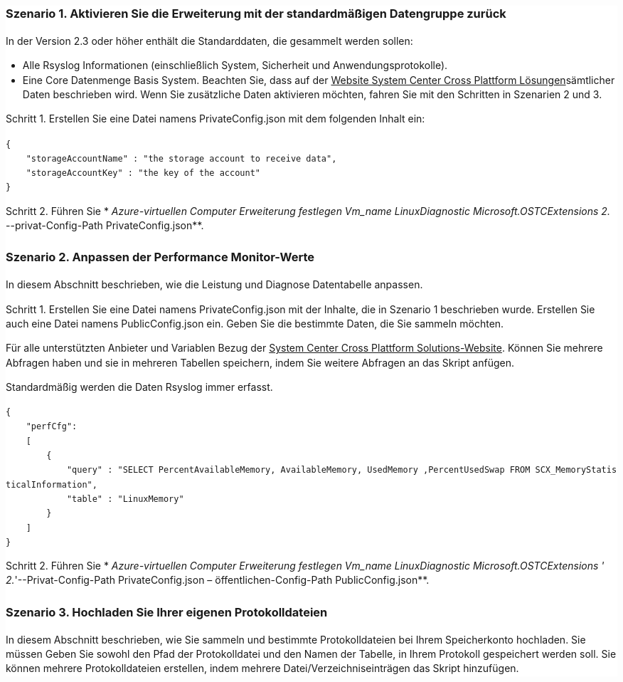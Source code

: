 ### <a name="scenario-1-enable-the-extension-with-the-default-data-set"></a>Szenario 1. Aktivieren Sie die Erweiterung mit der standardmäßigen Datengruppe zurück
In der Version 2.3 oder höher enthält die Standarddaten, die gesammelt werden sollen:

- Alle Rsyslog Informationen (einschließlich System, Sicherheit und Anwendungsprotokolle).  
- Eine Core Datenmenge Basis System. Beachten Sie, dass auf der [Website System Center Cross Plattform Lösungen](https://scx.codeplex.com/wikipage?title=xplatproviders)sämtlicher Daten beschrieben wird.
Wenn Sie zusätzliche Daten aktivieren möchten, fahren Sie mit den Schritten in Szenarien 2 und 3.

Schritt 1. Erstellen Sie eine Datei namens PrivateConfig.json mit dem folgenden Inhalt ein:

    {
        "storageAccountName" : "the storage account to receive data",
        "storageAccountKey" : "the key of the account"
    }

Schritt 2. Führen Sie * *Azure-virtuellen Computer Erweiterung festlegen Vm_name LinuxDiagnostic Microsoft.OSTCExtensions 2.* --privat-Config-Path PrivateConfig.json**.


###   <a name="scenario-2-customize-the-performance-monitor-metrics"></a>Szenario 2. Anpassen der Performance Monitor-Werte  
In diesem Abschnitt beschrieben, wie die Leistung und Diagnose Datentabelle anpassen.

Schritt 1. Erstellen Sie eine Datei namens PrivateConfig.json mit der Inhalte, die in Szenario 1 beschrieben wurde. Erstellen Sie auch eine Datei namens PublicConfig.json ein. Geben Sie die bestimmte Daten, die Sie sammeln möchten.

Für alle unterstützten Anbieter und Variablen Bezug der [System Center Cross Plattform Solutions-Website](https://scx.codeplex.com/wikipage?title=xplatproviders). Können Sie mehrere Abfragen haben und sie in mehreren Tabellen speichern, indem Sie weitere Abfragen an das Skript anfügen.

Standardmäßig werden die Daten Rsyslog immer erfasst.

    {
        "perfCfg":
        [
            {
                "query" : "SELECT PercentAvailableMemory, AvailableMemory, UsedMemory ,PercentUsedSwap FROM SCX_MemoryStatisticalInformation",
                "table" : "LinuxMemory"
            }
        ]
    }


Schritt 2. Führen Sie * *Azure-virtuellen Computer Erweiterung festlegen Vm_name LinuxDiagnostic Microsoft.OSTCExtensions ' 2.*'--Privat-Config-Path PrivateConfig.json – öffentlichen-Config-Path PublicConfig.json**.


###   <a name="scenario-3-upload-your-own-log-files"></a>Szenario 3. Hochladen Sie Ihrer eigenen Protokolldateien
In diesem Abschnitt beschrieben, wie Sie sammeln und bestimmte Protokolldateien bei Ihrem Speicherkonto hochladen. Sie müssen Geben Sie sowohl den Pfad der Protokolldatei und den Namen der Tabelle, in Ihrem Protokoll gespeichert werden soll. Sie können mehrere Protokolldateien erstellen, indem mehrere Datei/Verzeichniseinträgen das Skript hinzufügen.
